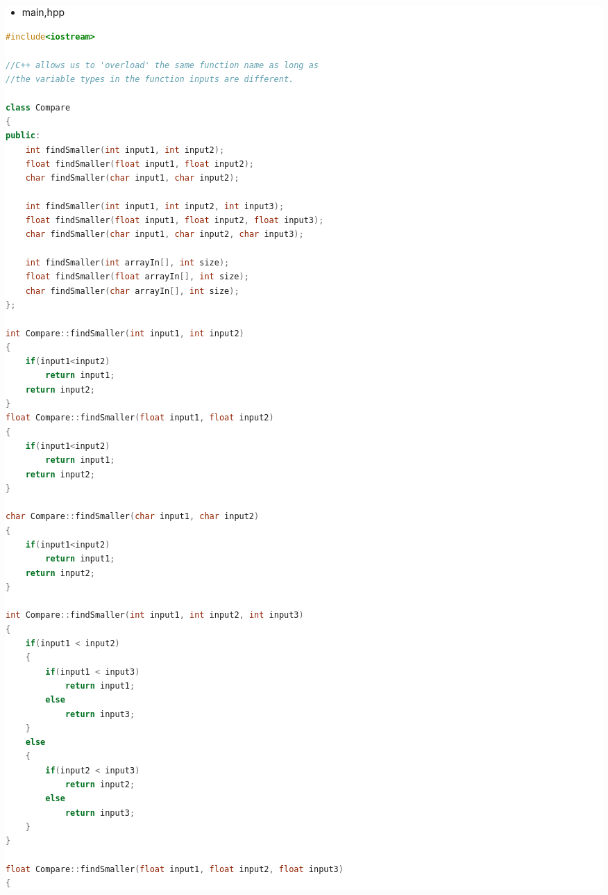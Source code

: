 - main,hpp

```c++
#include<iostream>

//C++ allows us to 'overload' the same function name as long as
//the variable types in the function inputs are different.

class Compare
{
public:
    int findSmaller(int input1, int input2);
    float findSmaller(float input1, float input2);
    char findSmaller(char input1, char input2);

    int findSmaller(int input1, int input2, int input3);
    float findSmaller(float input1, float input2, float input3);
    char findSmaller(char input1, char input2, char input3);

    int findSmaller(int arrayIn[], int size);
    float findSmaller(float arrayIn[], int size);
    char findSmaller(char arrayIn[], int size);
};

int Compare::findSmaller(int input1, int input2)
{
    if(input1<input2)
        return input1;
    return input2;
}
float Compare::findSmaller(float input1, float input2)
{
    if(input1<input2)
        return input1;
    return input2;
}

char Compare::findSmaller(char input1, char input2)
{
    if(input1<input2)
        return input1;
    return input2;
}

int Compare::findSmaller(int input1, int input2, int input3)
{
    if(input1 < input2)
    {
        if(input1 < input3)
            return input1;
        else
            return input3;
    }
    else
    {
        if(input2 < input3)
            return input2;
        else
            return input3;
    }
}

float Compare::findSmaller(float input1, float input2, float input3)
{
```